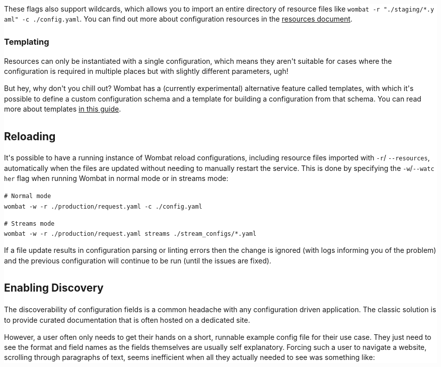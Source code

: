 These flags also support wildcards, which allows you to import an entire directory of resource files like
`wombat -r "./staging/*.yaml" -c ./config.yaml`. You can find out more about configuration resources in
the [resources document](cfg-resources.md).

### Templating

Resources can only be instantiated with a single configuration, which means they aren't suitable for cases where the
configuration is required in multiple places but with slightly different parameters, ugh!

But hey, why don't you chill out? Wombat has a (currently experimental) alternative feature called templates, with which
it's possible to define a custom configuration schema and a template for building a configuration from that schema. You
can read more about templates [in this guide](cfg-templating.md).

## Reloading

It's possible to have a running instance of Wombat reload configurations, including resource files imported with `-r`/
`--resources`, automatically when the files are updated without needing to manually restart the service. This is done by
specifying the `-w`/`--watcher` flag when running Wombat in normal mode or in streams mode:

```shell
# Normal mode
wombat -w -r ./production/request.yaml -c ./config.yaml
```

```shell
# Streams mode
wombat -w -r ./production/request.yaml streams ./stream_configs/*.yaml
```

If a file update results in configuration parsing or linting errors then the change is ignored (with logs informing you
of the problem) and the previous configuration will continue to be run (until the issues are fixed).

## Enabling Discovery

The discoverability of configuration fields is a common headache with any configuration driven application. The classic
solution is to provide curated documentation that is often hosted on a dedicated site.

However, a user often only needs to get their hands on a short, runnable example config file for their use case. They
just need to see the format and field names as the fields themselves are usually self explanatory. Forcing such a user
to navigate a website, scrolling through paragraphs of text, seems inefficient when all they actually needed to see was
something like:
